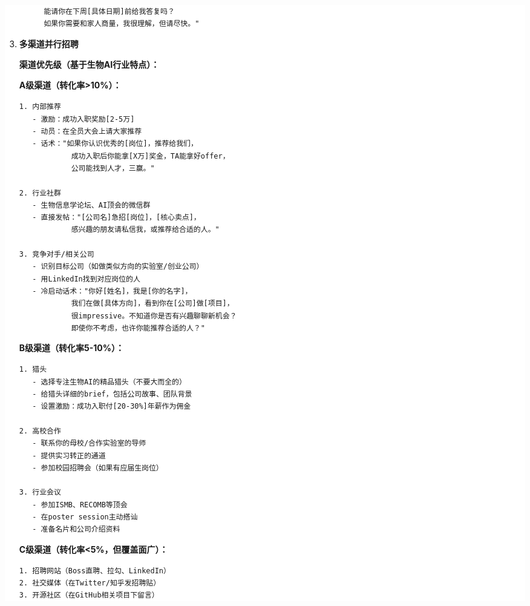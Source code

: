    ```
            能请你在下周[具体日期]前给我答复吗？
            如果你需要和家人商量，我很理解，但请尽快。"
   ```

3. **多渠道并行招聘**

   **渠道优先级（基于生物AI行业特点）：**

   **A级渠道（转化率>10%）：**
   ```
   1. 内部推荐
      - 激励：成功入职奖励[2-5万]
      - 动员：在全员大会上请大家推荐
      - 话术："如果你认识优秀的[岗位]，推荐给我们，
               成功入职后你能拿[X万]奖金，TA能拿好offer，
               公司能找到人才，三赢。"
   
   2. 行业社群
      - 生物信息学论坛、AI顶会的微信群
      - 直接发帖："[公司名]急招[岗位]，[核心卖点]，
               感兴趣的朋友请私信我，或推荐给合适的人。"
   
   3. 竞争对手/相关公司
      - 识别目标公司（如做类似方向的实验室/创业公司）
      - 用LinkedIn找到对应岗位的人
      - 冷启动话术："你好[姓名]，我是[你的名字]，
               我们在做[具体方向]，看到你在[公司]做[项目]，
               很impressive。不知道你是否有兴趣聊聊新机会？
               即使你不考虑，也许你能推荐合适的人？"
   ```

   **B级渠道（转化率5-10%）：**
   ```
   1. 猎头
      - 选择专注生物AI的精品猎头（不要大而全的）
      - 给猎头详细的brief，包括公司故事、团队背景
      - 设置激励：成功入职付[20-30%]年薪作为佣金
   
   2. 高校合作
      - 联系你的母校/合作实验室的导师
      - 提供实习转正的通道
      - 参加校园招聘会（如果有应届生岗位）
   
   3. 行业会议
      - 参加ISMB、RECOMB等顶会
      - 在poster session主动搭讪
      - 准备名片和公司介绍资料
   ```

   **C级渠道（转化率<5%，但覆盖面广）：**
   ```
   1. 招聘网站（Boss直聘、拉勾、LinkedIn）
   2. 社交媒体（在Twitter/知乎发招聘贴）
   3. 开源社区（在GitHub相关项目下留言）
   ```
